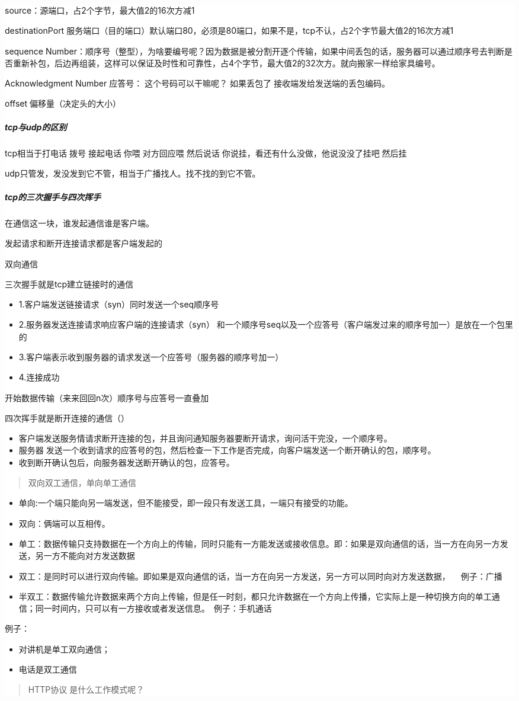 source：源端口，占2个字节，最大值2的16次方减1

destinationPort 服务端口（目的端口）默认端口80，必须是80端口，如果不是，tcp不认，占2个字节最大值2的16次方减1

sequence Number：顺序号（整型），为啥要编号呢？因为数据是被分割开逐个传输，如果中间丢包的话，服务器可以通过顺序号去判断是否重新补包，后边再组装，这样可以保证及时性和可靠性，占4个字节，最大值2的32次方。就向搬家一样给家具编号。

Acknowledgment Number 应答号：
这个号码可以干嘛呢？  如果丢包了 接收端发给发送端的丢包编码。

offset 偏移量（决定头的大小）

##### tcp与udp的区别

tcp相当于打电话
拨号 接起电话 你喂 对方回应喂 然后说话 你说挂，看还有什么没做，他说没没了挂吧 然后挂

udp只管发，发没发到它不管，相当于广播找人。找不找的到它不管。

##### tcp的三次握手与四次挥手
在通信这一块，谁发起通信谁是客户端。

发起请求和断开连接请求都是客户端发起的

双向通信  

三次握手就是tcp建立链接时的通信

- 1.客户端发送链接请求（syn）同时发送一个seq顺序号

- 2.服务器发送连接请求响应客户端的连接请求（syn） 和一个顺序号seq以及一个应答号（客户端发过来的顺序号加一）是放在一个包里的

- 3.客户端表示收到服务器的请求发送一个应答号（服务器的顺序号加一）

- 4.连接成功

开始数据传输（来来回回n次）顺序号与应答号一直叠加

四次挥手就是断开连接的通信（）

- 客户端发送服务情请求断开连接的包，并且询问通知服务器要断开请求，询问活干完没，一个顺序号。
- 服务器 发送一个收到请求的应答号的包，然后检查一下工作是否完成，向客户端发送一个断开确认的包，顺序号。
- 收到断开确认包后，向服务器发送断开确认的包，应答号。

> 双向双工通信，单向单工通信

- 单向:一个端只能向另一端发送，但不能接受，即一段只有发送工具，一端只有接受的功能。

- 双向：俩端可以互相传。

- 单工：数据传输只支持数据在一个方向上的传输，同时只能有一方能发送或接收信息。即：如果是双向通信的话，当一方在向另一方发送，另一方不能向对方发送数据

- 双工：是同时可以进行双向传输。即如果是双向通信的话，当一方在向另一方发送，另一方可以同时向对方发送数据，  　例子：广播

- 半双工：数据传输允许数据来两个方向上传输，但是任一时刻，都只允许数据在一个方向上传播，它实际上是一种切换方向的单工通信；同一时间内，只可以有一方接收或者发送信息。　例子：手机通话

例子：
- 对讲机是单工双向通信；

- 电话是双工通信

> HTTP协议 是什么工作模式呢？

